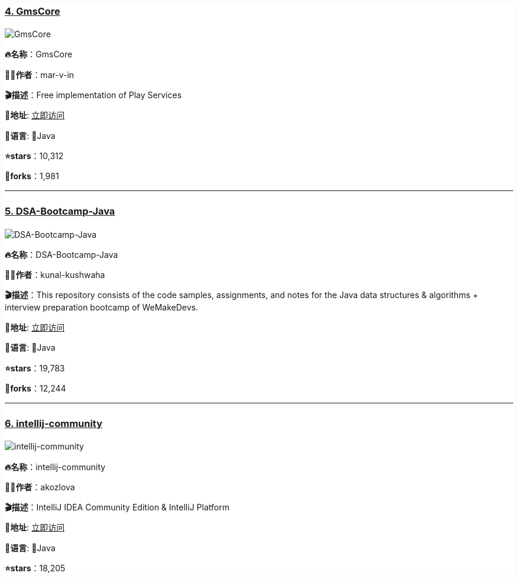 ### [4. GmsCore](https://github.com//microg/GmsCore) 

![GmsCore](https://s0.wp.com/mshots/v1/https://github.com//microg/GmsCore?w=600&h=450) 

**🔥名称**：GmsCore 

**🧑‍💻作者**：mar-v-in 

**🎬描述**：Free implementation of Play Services 

**🔗地址**: [立即访问](https://github.com//microg/GmsCore) 

**👀语言**: 🔺Java 

**⭐stars**：10,312 

**📍forks**：1,981 

--- 

### [5. DSA-Bootcamp-Java](https://github.com//kunal-kushwaha/DSA-Bootcamp-Java) 

![DSA-Bootcamp-Java](https://s0.wp.com/mshots/v1/https://github.com//kunal-kushwaha/DSA-Bootcamp-Java?w=600&h=450) 

**🔥名称**：DSA-Bootcamp-Java 

**🧑‍💻作者**：kunal-kushwaha 

**🎬描述**：This repository consists of the code samples, assignments, and notes for the Java data structures & algorithms + interview preparation bootcamp of WeMakeDevs. 

**🔗地址**: [立即访问](https://github.com//kunal-kushwaha/DSA-Bootcamp-Java) 

**👀语言**: 🔺Java 

**⭐stars**：19,783 

**📍forks**：12,244 

--- 

### [6. intellij-community](https://github.com//JetBrains/intellij-community) 

![intellij-community](https://s0.wp.com/mshots/v1/https://github.com//JetBrains/intellij-community?w=600&h=450) 

**🔥名称**：intellij-community 

**🧑‍💻作者**：akozlova 

**🎬描述**：IntelliJ IDEA Community Edition & IntelliJ Platform 

**🔗地址**: [立即访问](https://github.com//JetBrains/intellij-community) 

**👀语言**: 🔺Java 

**⭐stars**：18,205 
